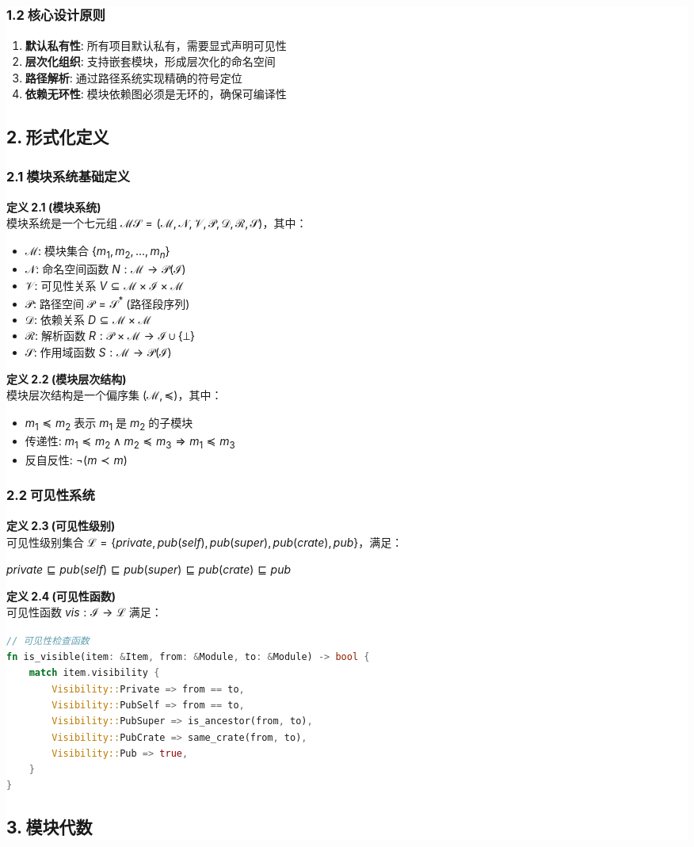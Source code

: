 ### 1.2 核心设计原则

1. **默认私有性**: 所有项目默认私有，需要显式声明可见性
2. **层次化组织**: 支持嵌套模块，形成层次化的命名空间
3. **路径解析**: 通过路径系统实现精确的符号定位
4. **依赖无环性**: 模块依赖图必须是无环的，确保可编译性

## 2. 形式化定义

### 2.1 模块系统基础定义

**定义 2.1 (模块系统)**  
模块系统是一个七元组 $\mathcal{MS} = (\mathcal{M}, \mathcal{N}, \mathcal{V}, \mathcal{P}, \mathcal{D}, \mathcal{R}, \mathcal{S})$，其中：

- $\mathcal{M}$: 模块集合 $\{m_1, m_2, ..., m_n\}$
- $\mathcal{N}$: 命名空间函数 $N: \mathcal{M} \rightarrow \mathcal{P}(\mathcal{I})$
- $\mathcal{V}$: 可见性关系 $V \subseteq \mathcal{M} \times \mathcal{I} \times \mathcal{M}$
- $\mathcal{P}$: 路径空间 $\mathcal{P} = \mathcal{S}^*$ (路径段序列)
- $\mathcal{D}$: 依赖关系 $D \subseteq \mathcal{M} \times \mathcal{M}$
- $\mathcal{R}$: 解析函数 $R: \mathcal{P} \times \mathcal{M} \rightarrow \mathcal{I} \cup \{\bot\}$
- $\mathcal{S}$: 作用域函数 $S: \mathcal{M} \rightarrow \mathcal{P}(\mathcal{I})$

**定义 2.2 (模块层次结构)**  
模块层次结构是一个偏序集 $(\mathcal{M}, \preceq)$，其中：

- $m_1 \preceq m_2$ 表示 $m_1$ 是 $m_2$ 的子模块
- 传递性: $m_1 \preceq m_2 \land m_2 \preceq m_3 \Rightarrow m_1 \preceq m_3$
- 反自反性: $\neg(m \prec m)$

### 2.2 可见性系统

**定义 2.3 (可见性级别)**  
可见性级别集合 $\mathcal{L} = \{private, pub(self), pub(super), pub(crate), pub\}$，满足：

$private \sqsubseteq pub(self) \sqsubseteq pub(super) \sqsubseteq pub(crate) \sqsubseteq pub$

**定义 2.4 (可见性函数)**  
可见性函数 $vis: \mathcal{I} \rightarrow \mathcal{L}$ 满足：

```rust
// 可见性检查函数
fn is_visible(item: &Item, from: &Module, to: &Module) -> bool {
    match item.visibility {
        Visibility::Private => from == to,
        Visibility::PubSelf => from == to,
        Visibility::PubSuper => is_ancestor(from, to),
        Visibility::PubCrate => same_crate(from, to),
        Visibility::Pub => true,
    }
}
```

## 3. 模块代数
